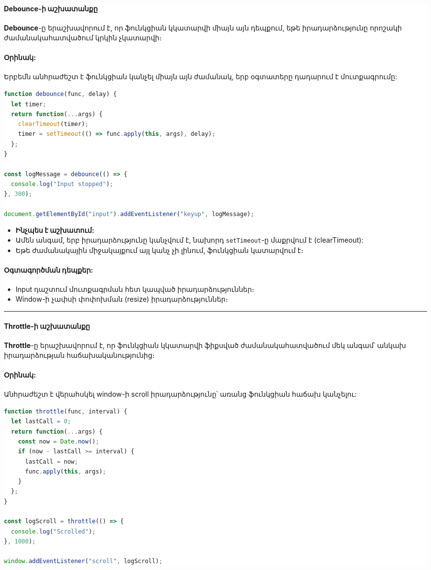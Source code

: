    #### Debounce-ի աշխատանքը
   
   **Debounce**-ը երաշխավորում է, որ ֆունկցիան կկատարվի միայն այն դեպքում, եթե իրադարձությունը որոշակի ժամանակահատվածում կրկին չկատարվի։
   
   #### Օրինակ:
   Երբեմն անհրաժեշտ է ֆունկցիան կանչել միայն այն ժամանակ, երբ օգտատերը դադարում է մուտքագրումը:
   
   ```javascript
   function debounce(func, delay) {
     let timer;
     return function(...args) {
       clearTimeout(timer);
       timer = setTimeout(() => func.apply(this, args), delay);
     };
   }
   
   const logMessage = debounce(() => {
     console.log("Input stopped");
   }, 300);
   
   document.getElementById("input").addEventListener("keyup", logMessage);
   ```
   
   - **Ինչպես է աշխատում:**
   - Ամեն անգամ, երբ իրադարձությունը կանչվում է, նախորդ `setTimeout`-ը մաքրվում է (clearTimeout):
   - Եթե ժամանակային միջակայքում այլ կանչ չի լինում, ֆունկցիան կատարվում է։
   
   #### Օգտագործման դեպքեր:
   - Input դաշտում մուտքագրման հետ կապված իրադարձություններ։
   - Window-ի չափսի փոփոխման (resize) իրադարձություններ։
   
   ---
   
   #### Throttle-ի աշխատանքը
   
   **Throttle**-ը երաշխավորում է, որ ֆունկցիան կկատարվի ֆիքսված ժամանակահատվածում մեկ անգամ՝ անկախ իրադարձության հաճախականությունից։
   
   #### Օրինակ:
   Անհրաժեշտ է վերահսկել window-ի scroll իրադարձությունը՝ առանց ֆունկցիան հաճախ կանչելու:
   
   ```javascript
   function throttle(func, interval) {
     let lastCall = 0;
     return function(...args) {
       const now = Date.now();
       if (now - lastCall >= interval) {
         lastCall = now;
         func.apply(this, args);
       }
     };
   }
   
   const logScroll = throttle(() => {
     console.log("Scrolled");
   }, 1000);
   
   window.addEventListener("scroll", logScroll);
   ```
   